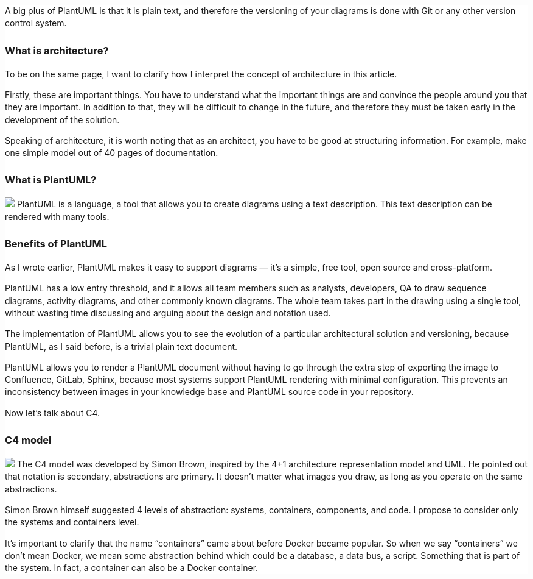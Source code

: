 A big plus of PlantUML is that it is plain text, and therefore the versioning of your diagrams is done with Git or any other version control system.

### **What is architecture?**

To be on the same page, I want to clarify how I interpret the concept of architecture in this article.

Firstly, these are important things. You have to understand what the important things are and convince the people around you that they are important. In addition to that, they will be difficult to change in the future, and therefore they must be taken early in the development of the solution.

Speaking of architecture, it is worth noting that as an architect, you have to be good at structuring information. For example, make one simple model out of 40 pages of documentation.

### **What is PlantUML?**

![](https://miro.medium.com/max/700/0*7U-t7tz6CHz11Kt1)
PlantUML is a language, a tool that allows you to create diagrams using a text description. This text description can be rendered with many tools.

### **Benefits of PlantUML**

As I wrote earlier, PlantUML makes it easy to support diagrams — it’s a simple, free tool, open source and cross-platform.

PlantUML has a low entry threshold, and it allows all team members such as analysts, developers, QA to draw sequence diagrams, activity diagrams, and other commonly known diagrams. The whole team takes part in the drawing using a single tool, without wasting time discussing and arguing about the design and notation used.

The implementation of PlantUML allows you to see the evolution of a particular architectural solution and versioning, because PlantUML, as I said before, is a trivial plain text document.

PlantUML allows you to render a PlantUML document without having to go through the extra step of exporting the image to Confluence, GitLab, Sphinx, because most systems support PlantUML rendering with minimal configuration. This prevents an inconsistency between images in your knowledge base and PlantUML source code in your repository.

Now let’s talk about C4.

### **C4 model**

![](https://miro.medium.com/max/700/0*IKvNK9WTvF6WKObu)
The C4 model was developed by Simon Brown, inspired by the 4+1 architecture representation model and UML. He pointed out that notation is secondary, abstractions are primary. It doesn’t matter what images you draw, as long as you operate on the same abstractions.

Simon Brown himself suggested 4 levels of abstraction: systems, containers, components, and code. I propose to consider only the systems and containers level.

It’s important to clarify that the name “containers” came about before Docker became popular. So when we say “containers” we don’t mean Docker, we mean some abstraction behind which could be a database, a data bus, a script. Something that is part of the system. In fact, a container can also be a Docker container.
